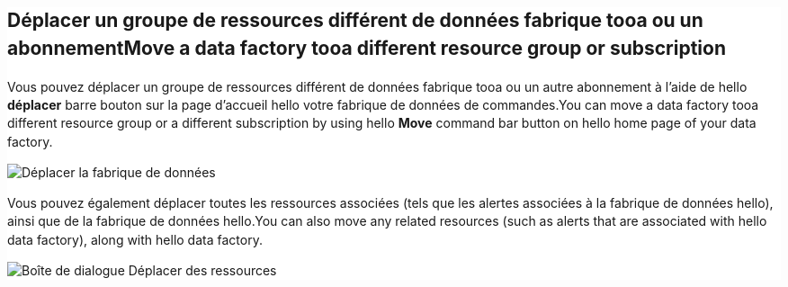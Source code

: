 ## <a name="move-a-data-factory-tooa-different-resource-group-or-subscription"></a><span data-ttu-id="62d20-380">Déplacer un groupe de ressources différent de données fabrique tooa ou un abonnement</span><span class="sxs-lookup"><span data-stu-id="62d20-380">Move a data factory tooa different resource group or subscription</span></span>
<span data-ttu-id="62d20-381">Vous pouvez déplacer un groupe de ressources différent de données fabrique tooa ou un autre abonnement à l’aide de hello **déplacer** barre bouton sur la page d’accueil hello votre fabrique de données de commandes.</span><span class="sxs-lookup"><span data-stu-id="62d20-381">You can move a data factory tooa different resource group or a different subscription by using hello **Move** command bar button on hello home page of your data factory.</span></span>

![Déplacer la fabrique de données](./media/data-factory-monitor-manage-pipelines/MoveDataFactory.png)

<span data-ttu-id="62d20-383">Vous pouvez également déplacer toutes les ressources associées (tels que les alertes associées à la fabrique de données hello), ainsi que de la fabrique de données hello.</span><span class="sxs-lookup"><span data-stu-id="62d20-383">You can also move any related resources (such as alerts that are associated with hello data factory), along with hello data factory.</span></span>

![Boîte de dialogue Déplacer des ressources](./media/data-factory-monitor-manage-pipelines/MoveResources.png)
